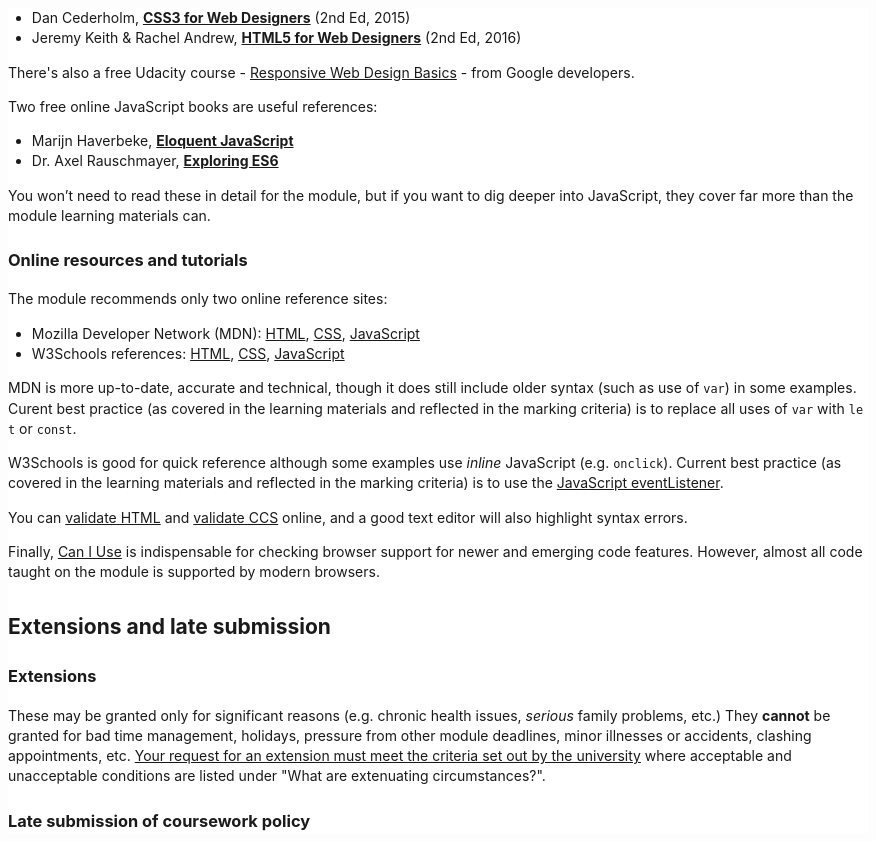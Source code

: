 - Dan Cederholm, [**CSS3 for Web Designers**](https://abookapart.com/products/css3-for-web-designers) (2nd Ed, 2015)
- Jeremy Keith & Rachel Andrew, [**HTML5 for Web Designers**](https://abookapart.com/products/html5-for-web-designers) (2nd Ed, 2016)

There's also a free Udacity course - [Responsive Web Design Basics](https://developers.google.com/web/fundamentals/design-and-ux/responsive/) - from Google developers.

Two free online JavaScript books are useful references:

- Marijn Haverbeke, [**Eloquent JavaScript**](https://eloquentjavascript.net)
- Dr. Axel Rauschmayer, [**Exploring ES6**](http://exploringjs.com/es6/index.html)

You won’t need to read these in detail for the module, but if you want to dig deeper into JavaScript, they cover far more than the module learning materials can.

### Online resources and tutorials

The module recommends only two online reference sites:

- Mozilla Developer Network (MDN): [HTML](https://developer.mozilla.org/en-US/docs/Web/HTML), [CSS](https://developer.mozilla.org/en-US/docs/Web/CSS), [JavaScript](https://developer.mozilla.org/en-US/docs/Web/JavaScript)
- W3Schools references: [HTML](https://www.w3schools.com/tags/), [CSS](https://www.w3schools.com/cssref/), [JavaScript](https://www.w3schools.com/jsref/)

MDN is more up-to-date, accurate and technical, though it does still include older syntax (such as use of `var`) in some examples.
Curent best practice (as covered in the learning materials and reflected in the marking criteria) is to replace all uses of `var` with `let` or `const`.

W3Schools is good for quick reference although some examples use *inline* JavaScript (e.g. `onclick`).
Current best practice (as covered in the learning materials and reflected in the marking criteria) is to use the [JavaScript eventListener](https://developer.mozilla.org/en-US/docs/Web/API/EventTarget/addEventListener).

You can [validate HTML](https://validator.w3.org/) and [validate CCS](https://jigsaw.w3.org/css-validator/) online, and a good text editor will also highlight syntax errors.

Finally, [Can I Use](https://caniuse.com/) is indispensable for checking browser support for newer and emerging code features.
However, almost all code taught on the module is supported by modern browsers.

## Extensions and late submission

### Extensions
These may be granted only for significant reasons (e.g. chronic health issues, *serious* family problems, etc.) They **cannot** be granted for bad time management, holidays, pressure from other module deadlines, minor illnesses or accidents, clashing appointments, etc. [Your request for an extension must meet the criteria set out by the university](https://dmu.ac.uk/dmu-students/the-student-gateway/academic-support-office/deferral-of-assessments.aspx) where acceptable and unacceptable conditions are listed under "What are extenuating circumstances?".

### Late submission of coursework policy
